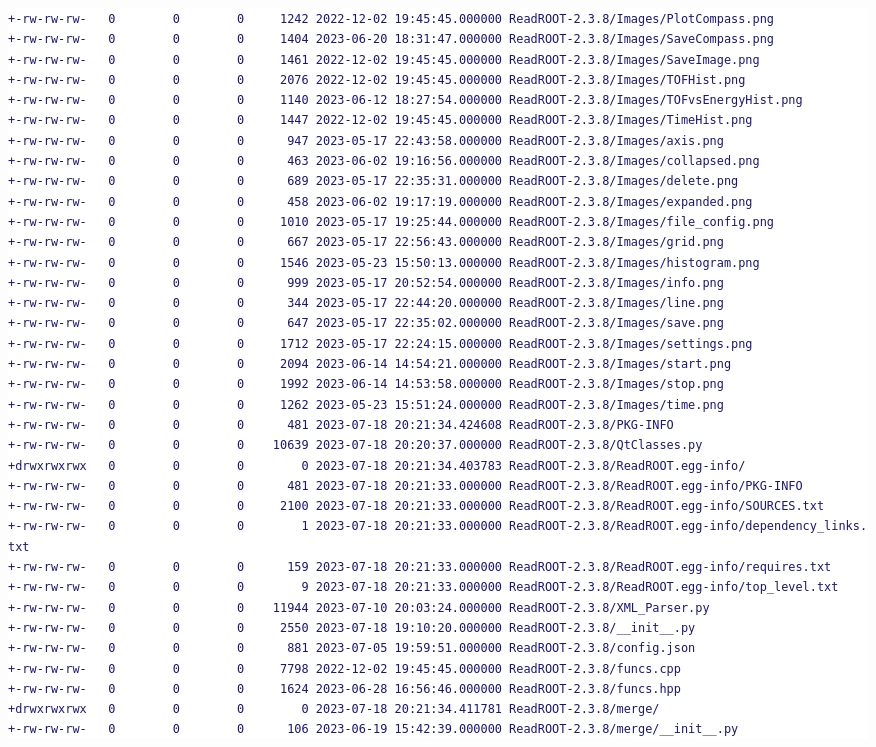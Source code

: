```diff
+-rw-rw-rw-   0        0        0     1242 2022-12-02 19:45:45.000000 ReadROOT-2.3.8/Images/PlotCompass.png
+-rw-rw-rw-   0        0        0     1404 2023-06-20 18:31:47.000000 ReadROOT-2.3.8/Images/SaveCompass.png
+-rw-rw-rw-   0        0        0     1461 2022-12-02 19:45:45.000000 ReadROOT-2.3.8/Images/SaveImage.png
+-rw-rw-rw-   0        0        0     2076 2022-12-02 19:45:45.000000 ReadROOT-2.3.8/Images/TOFHist.png
+-rw-rw-rw-   0        0        0     1140 2023-06-12 18:27:54.000000 ReadROOT-2.3.8/Images/TOFvsEnergyHist.png
+-rw-rw-rw-   0        0        0     1447 2022-12-02 19:45:45.000000 ReadROOT-2.3.8/Images/TimeHist.png
+-rw-rw-rw-   0        0        0      947 2023-05-17 22:43:58.000000 ReadROOT-2.3.8/Images/axis.png
+-rw-rw-rw-   0        0        0      463 2023-06-02 19:16:56.000000 ReadROOT-2.3.8/Images/collapsed.png
+-rw-rw-rw-   0        0        0      689 2023-05-17 22:35:31.000000 ReadROOT-2.3.8/Images/delete.png
+-rw-rw-rw-   0        0        0      458 2023-06-02 19:17:19.000000 ReadROOT-2.3.8/Images/expanded.png
+-rw-rw-rw-   0        0        0     1010 2023-05-17 19:25:44.000000 ReadROOT-2.3.8/Images/file_config.png
+-rw-rw-rw-   0        0        0      667 2023-05-17 22:56:43.000000 ReadROOT-2.3.8/Images/grid.png
+-rw-rw-rw-   0        0        0     1546 2023-05-23 15:50:13.000000 ReadROOT-2.3.8/Images/histogram.png
+-rw-rw-rw-   0        0        0      999 2023-05-17 20:52:54.000000 ReadROOT-2.3.8/Images/info.png
+-rw-rw-rw-   0        0        0      344 2023-05-17 22:44:20.000000 ReadROOT-2.3.8/Images/line.png
+-rw-rw-rw-   0        0        0      647 2023-05-17 22:35:02.000000 ReadROOT-2.3.8/Images/save.png
+-rw-rw-rw-   0        0        0     1712 2023-05-17 22:24:15.000000 ReadROOT-2.3.8/Images/settings.png
+-rw-rw-rw-   0        0        0     2094 2023-06-14 14:54:21.000000 ReadROOT-2.3.8/Images/start.png
+-rw-rw-rw-   0        0        0     1992 2023-06-14 14:53:58.000000 ReadROOT-2.3.8/Images/stop.png
+-rw-rw-rw-   0        0        0     1262 2023-05-23 15:51:24.000000 ReadROOT-2.3.8/Images/time.png
+-rw-rw-rw-   0        0        0      481 2023-07-18 20:21:34.424608 ReadROOT-2.3.8/PKG-INFO
+-rw-rw-rw-   0        0        0    10639 2023-07-18 20:20:37.000000 ReadROOT-2.3.8/QtClasses.py
+drwxrwxrwx   0        0        0        0 2023-07-18 20:21:34.403783 ReadROOT-2.3.8/ReadROOT.egg-info/
+-rw-rw-rw-   0        0        0      481 2023-07-18 20:21:33.000000 ReadROOT-2.3.8/ReadROOT.egg-info/PKG-INFO
+-rw-rw-rw-   0        0        0     2100 2023-07-18 20:21:33.000000 ReadROOT-2.3.8/ReadROOT.egg-info/SOURCES.txt
+-rw-rw-rw-   0        0        0        1 2023-07-18 20:21:33.000000 ReadROOT-2.3.8/ReadROOT.egg-info/dependency_links.txt
+-rw-rw-rw-   0        0        0      159 2023-07-18 20:21:33.000000 ReadROOT-2.3.8/ReadROOT.egg-info/requires.txt
+-rw-rw-rw-   0        0        0        9 2023-07-18 20:21:33.000000 ReadROOT-2.3.8/ReadROOT.egg-info/top_level.txt
+-rw-rw-rw-   0        0        0    11944 2023-07-10 20:03:24.000000 ReadROOT-2.3.8/XML_Parser.py
+-rw-rw-rw-   0        0        0     2550 2023-07-18 19:10:20.000000 ReadROOT-2.3.8/__init__.py
+-rw-rw-rw-   0        0        0      881 2023-07-05 19:59:51.000000 ReadROOT-2.3.8/config.json
+-rw-rw-rw-   0        0        0     7798 2022-12-02 19:45:45.000000 ReadROOT-2.3.8/funcs.cpp
+-rw-rw-rw-   0        0        0     1624 2023-06-28 16:56:46.000000 ReadROOT-2.3.8/funcs.hpp
+drwxrwxrwx   0        0        0        0 2023-07-18 20:21:34.411781 ReadROOT-2.3.8/merge/
+-rw-rw-rw-   0        0        0      106 2023-06-19 15:42:39.000000 ReadROOT-2.3.8/merge/__init__.py
```